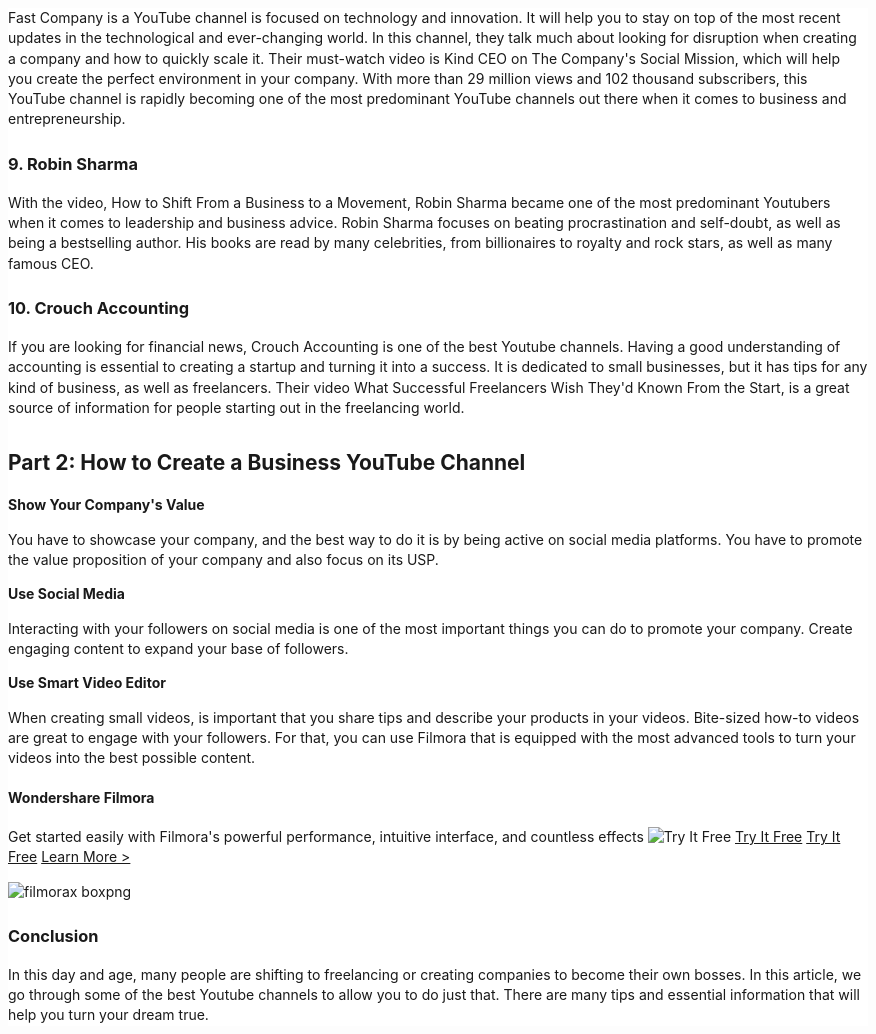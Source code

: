 Fast Company is a YouTube channel is focused on technology and innovation. It will help you to stay on top of the most recent updates in the technological and ever-changing world. In this channel, they talk much about looking for disruption when creating a company and how to quickly scale it. Their must-watch video is Kind CEO on The Company's Social Mission, which will help you create the perfect environment in your company. With more than 29 million views and 102 thousand subscribers, this YouTube channel is rapidly becoming one of the most predominant YouTube channels out there when it comes to business and entrepreneurship.

### 9. Robin Sharma

With the video, How to Shift From a Business to a Movement, Robin Sharma became one of the most predominant Youtubers when it comes to leadership and business advice. Robin Sharma focuses on beating procrastination and self-doubt, as well as being a bestselling author. His books are read by many celebrities, from billionaires to royalty and rock stars, as well as many famous CEO.

### 10. Crouch Accounting

If you are looking for financial news, Crouch Accounting is one of the best Youtube channels. Having a good understanding of accounting is essential to creating a startup and turning it into a success. It is dedicated to small businesses, but it has tips for any kind of business, as well as freelancers. Their video What Successful Freelancers Wish They'd Known From the Start, is a great source of information for people starting out in the freelancing world.

## Part 2: How to Create a Business YouTube Channel

**Show Your Company's Value**

You have to showcase your company, and the best way to do it is by being active on social media platforms. You have to promote the value proposition of your company and also focus on its USP.

**Use Social Media**

Interacting with your followers on social media is one of the most important things you can do to promote your company. Create engaging content to expand your base of followers.

**Use Smart Video Editor**

When creating small videos, is important that you share tips and describe your products in your videos. Bite-sized how-to videos are great to engage with your followers. For that, you can use Filmora that is equipped with the most advanced tools to turn your videos into the best possible content.

#### Wondershare Filmora

Get started easily with Filmora's powerful performance, intuitive interface, and countless effects ![Try It Free](https://tools.techidaily.com/wondershare/filmora/download/) [Try It Free](https://tools.techidaily.com/wondershare/filmora/download/) [Try It Free](https://tools.techidaily.com/wondershare/filmora/download/) [Learn More >](https://tools.techidaily.com/wondershare/filmora/download/)

![filmorax boxpng](https://images.wondershare.com/filmora/banner/filmora-latest-product-box-right-side.png)

### Conclusion

In this day and age, many people are shifting to freelancing or creating companies to become their own bosses. In this article, we go through some of the best Youtube channels to allow you to do just that. There are many tips and essential information that will help you turn your dream true.
